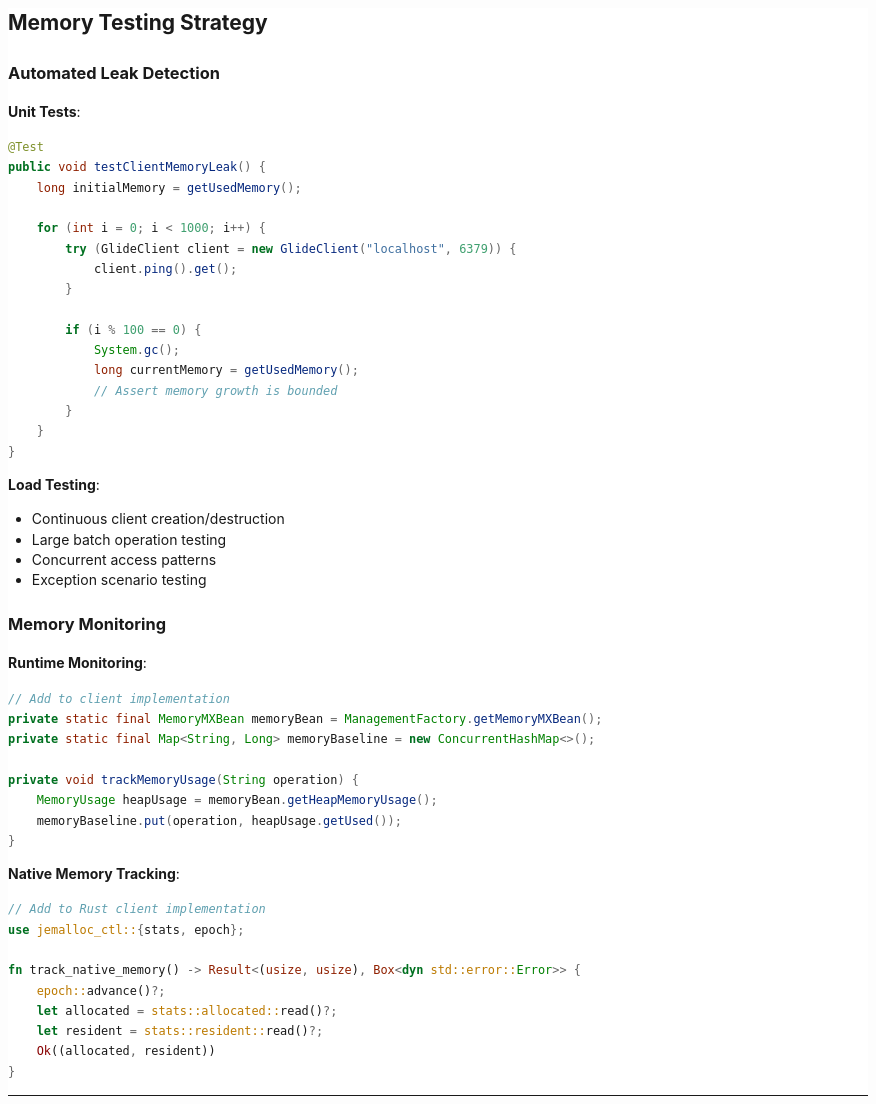 
## Memory Testing Strategy

### Automated Leak Detection

**Unit Tests**:
```java
@Test
public void testClientMemoryLeak() {
    long initialMemory = getUsedMemory();
    
    for (int i = 0; i < 1000; i++) {
        try (GlideClient client = new GlideClient("localhost", 6379)) {
            client.ping().get();
        }
        
        if (i % 100 == 0) {
            System.gc();
            long currentMemory = getUsedMemory();
            // Assert memory growth is bounded
        }
    }
}
```

**Load Testing**:
- Continuous client creation/destruction
- Large batch operation testing
- Concurrent access patterns
- Exception scenario testing

### Memory Monitoring

**Runtime Monitoring**:
```java
// Add to client implementation
private static final MemoryMXBean memoryBean = ManagementFactory.getMemoryMXBean();
private static final Map<String, Long> memoryBaseline = new ConcurrentHashMap<>();

private void trackMemoryUsage(String operation) {
    MemoryUsage heapUsage = memoryBean.getHeapMemoryUsage();
    memoryBaseline.put(operation, heapUsage.getUsed());
}
```

**Native Memory Tracking**:
```rust
// Add to Rust client implementation
use jemalloc_ctl::{stats, epoch};

fn track_native_memory() -> Result<(usize, usize), Box<dyn std::error::Error>> {
    epoch::advance()?;
    let allocated = stats::allocated::read()?;
    let resident = stats::resident::read()?;
    Ok((allocated, resident))
}
```

---